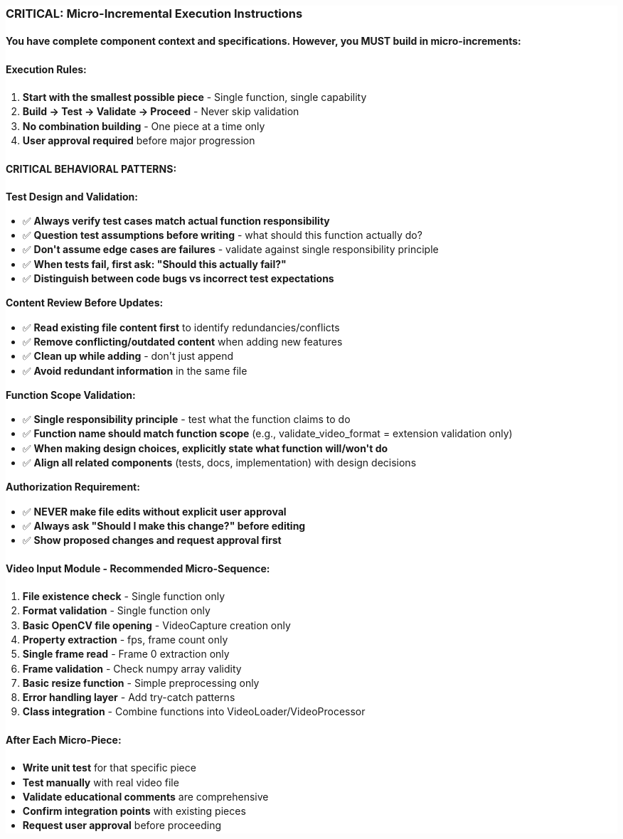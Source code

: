 ### **CRITICAL: Micro-Incremental Execution Instructions**

**You have complete component context and specifications. However, you MUST build in micro-increments:**

#### **Execution Rules:**
1. **Start with the smallest possible piece** - Single function, single capability
2. **Build → Test → Validate → Proceed** - Never skip validation
3. **No combination building** - One piece at a time only
4. **User approval required** before major progression

#### **CRITICAL BEHAVIORAL PATTERNS:**

**Test Design and Validation:**
- ✅ **Always verify test cases match actual function responsibility**
- ✅ **Question test assumptions before writing** - what should this function actually do?
- ✅ **Don't assume edge cases are failures** - validate against single responsibility principle
- ✅ **When tests fail, first ask: "Should this actually fail?"**
- ✅ **Distinguish between code bugs vs incorrect test expectations**

**Content Review Before Updates:**
- ✅ **Read existing file content first** to identify redundancies/conflicts
- ✅ **Remove conflicting/outdated content** when adding new features
- ✅ **Clean up while adding** - don't just append
- ✅ **Avoid redundant information** in the same file

**Function Scope Validation:**
- ✅ **Single responsibility principle** - test what the function claims to do
- ✅ **Function name should match function scope** (e.g., validate_video_format = extension validation only)
- ✅ **When making design choices, explicitly state what function will/won't do**
- ✅ **Align all related components** (tests, docs, implementation) with design decisions

**Authorization Requirement:**
- ✅ **NEVER make file edits without explicit user approval**
- ✅ **Always ask "Should I make this change?" before editing**
- ✅ **Show proposed changes and request approval first**

#### **Video Input Module - Recommended Micro-Sequence:**
1. **File existence check** - Single function only
2. **Format validation** - Single function only  
3. **Basic OpenCV file opening** - VideoCapture creation only
4. **Property extraction** - fps, frame count only
5. **Single frame read** - Frame 0 extraction only
6. **Frame validation** - Check numpy array validity
7. **Basic resize function** - Simple preprocessing only
8. **Error handling layer** - Add try-catch patterns
9. **Class integration** - Combine functions into VideoLoader/VideoProcessor

#### **After Each Micro-Piece:**
- **Write unit test** for that specific piece
- **Test manually** with real video file
- **Validate educational comments** are comprehensive
- **Confirm integration points** with existing pieces
- **Request user approval** before proceeding

